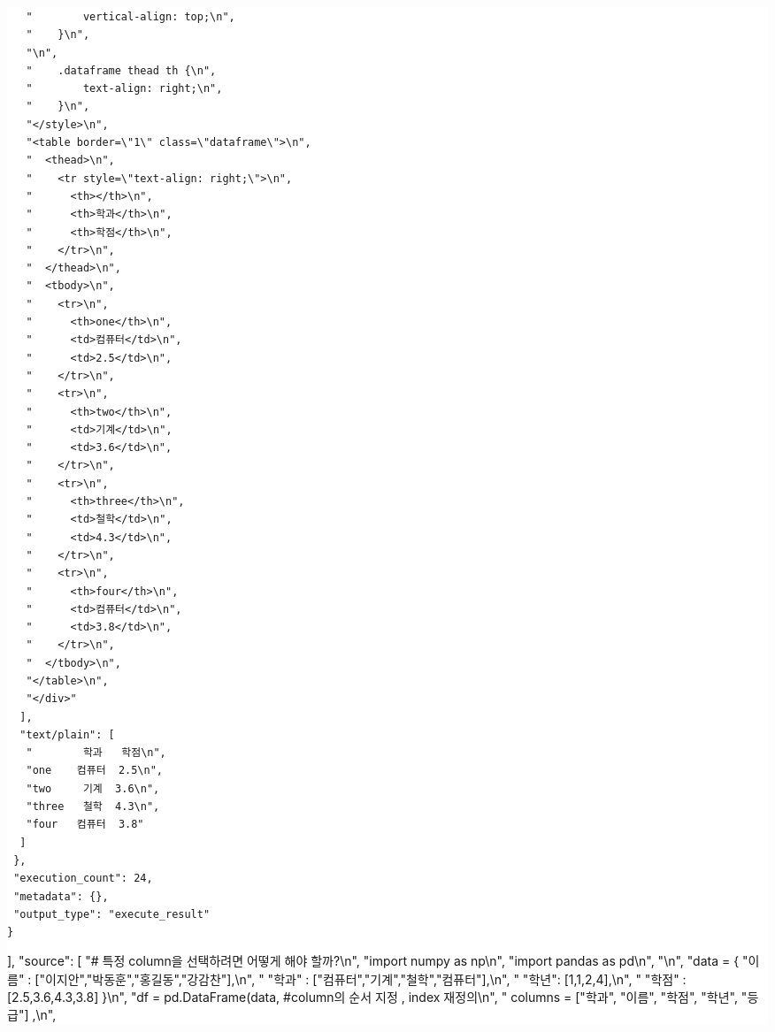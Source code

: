        "        vertical-align: top;\n",
       "    }\n",
       "\n",
       "    .dataframe thead th {\n",
       "        text-align: right;\n",
       "    }\n",
       "</style>\n",
       "<table border=\"1\" class=\"dataframe\">\n",
       "  <thead>\n",
       "    <tr style=\"text-align: right;\">\n",
       "      <th></th>\n",
       "      <th>학과</th>\n",
       "      <th>학점</th>\n",
       "    </tr>\n",
       "  </thead>\n",
       "  <tbody>\n",
       "    <tr>\n",
       "      <th>one</th>\n",
       "      <td>컴퓨터</td>\n",
       "      <td>2.5</td>\n",
       "    </tr>\n",
       "    <tr>\n",
       "      <th>two</th>\n",
       "      <td>기계</td>\n",
       "      <td>3.6</td>\n",
       "    </tr>\n",
       "    <tr>\n",
       "      <th>three</th>\n",
       "      <td>철학</td>\n",
       "      <td>4.3</td>\n",
       "    </tr>\n",
       "    <tr>\n",
       "      <th>four</th>\n",
       "      <td>컴퓨터</td>\n",
       "      <td>3.8</td>\n",
       "    </tr>\n",
       "  </tbody>\n",
       "</table>\n",
       "</div>"
      ],
      "text/plain": [
       "        학과   학점\n",
       "one    컴퓨터  2.5\n",
       "two     기계  3.6\n",
       "three   철학  4.3\n",
       "four   컴퓨터  3.8"
      ]
     },
     "execution_count": 24,
     "metadata": {},
     "output_type": "execute_result"
    }
   ],
   "source": [
    "# 특정 column을 선택하려면 어떻게 해야 할까?\n",
    "import numpy as np\n",
    "import pandas as pd\n",
    "\n",
    "data = { \"이름\" : [\"이지안\",\"박동훈\",\"홍길동\",\"강감찬\"],\n",
    "          \"학과\" : [\"컴퓨터\",\"기계\",\"철학\",\"컴퓨터\"],\n",
    "          \"학년\": [1,1,2,4],\n",
    "          \"학점\" : [2.5,3.6,4.3,3.8] }\n",
    "df = pd.DataFrame(data,     #column의 순서 지정 , index 재정의\n",
    "                 columns = [\"학과\", \"이름\", \"학점\", \"학년\", \"등급\"] ,\n",